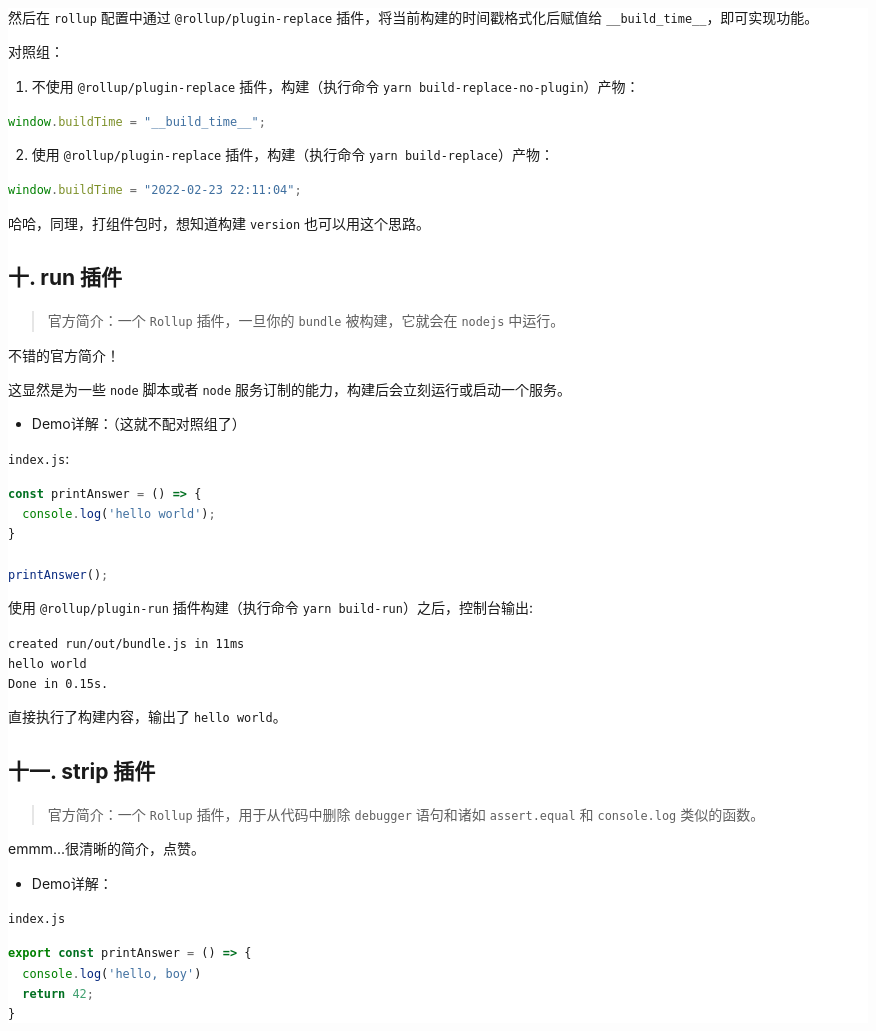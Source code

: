 然后在 `rollup` 配置中通过 `@rollup/plugin-replace` 插件，将当前构建的时间戳格式化后赋值给 `__build_time__`，即可实现功能。

对照组：

1. 不使用 `@rollup/plugin-replace` 插件，构建（执行命令 `yarn build-replace-no-plugin`）产物：

```js
window.buildTime = "__build_time__";
```

2. 使用 `@rollup/plugin-replace` 插件，构建（执行命令 `yarn build-replace`）产物：

```js
window.buildTime = "2022-02-23 22:11:04";
```

哈哈，同理，打组件包时，想知道构建 `version` 也可以用这个思路。

## 十. run 插件

> 官方简介：一个 `Rollup` 插件，一旦你的 `bundle` 被构建，它就会在 `nodejs` 中运行。

不错的官方简介！

这显然是为一些 `node` 脚本或者 `node` 服务订制的能力，构建后会立刻运行或启动一个服务。

- Demo详解：（这就不配对照组了）

`index.js`:

```js
const printAnswer = () => {
  console.log('hello world');
}

printAnswer();
```

使用 `@rollup/plugin-run` 插件构建（执行命令 `yarn build-run`）之后，控制台输出:

```
created run/out/bundle.js in 11ms
hello world
Done in 0.15s.
```

直接执行了构建内容，输出了 `hello world`。

## 十一. strip 插件

> 官方简介：一个 `Rollup` 插件，用于从代码中删除 `debugger` 语句和诸如 `assert.equal` 和 `console.log` 类似的函数。

emmm...很清晰的简介，点赞。

- Demo详解：

`index.js`

```js
export const printAnswer = () => {
  console.log('hello, boy')
  return 42;
}
```
